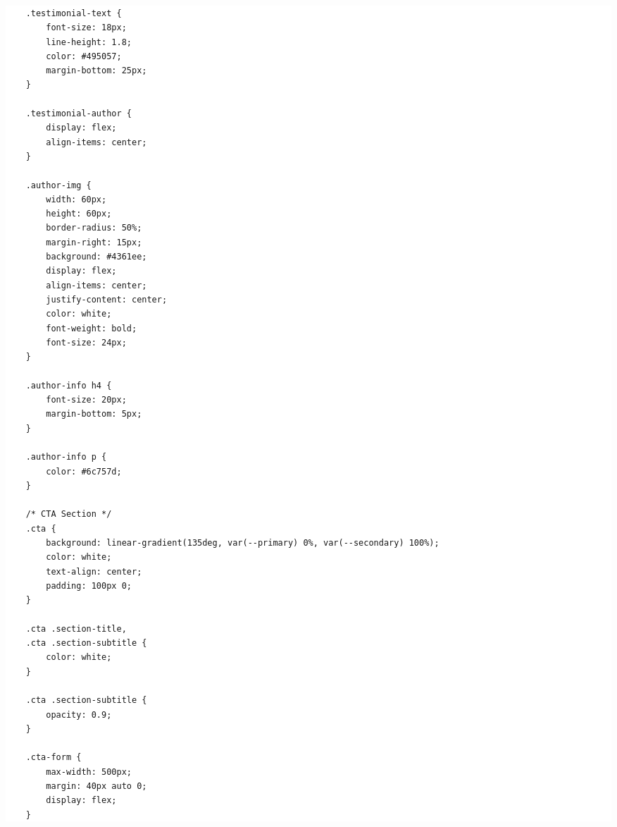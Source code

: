         .testimonial-text {
            font-size: 18px;
            line-height: 1.8;
            color: #495057;
            margin-bottom: 25px;
        }
        
        .testimonial-author {
            display: flex;
            align-items: center;
        }
        
        .author-img {
            width: 60px;
            height: 60px;
            border-radius: 50%;
            margin-right: 15px;
            background: #4361ee;
            display: flex;
            align-items: center;
            justify-content: center;
            color: white;
            font-weight: bold;
            font-size: 24px;
        }
        
        .author-info h4 {
            font-size: 20px;
            margin-bottom: 5px;
        }
        
        .author-info p {
            color: #6c757d;
        }
        
        /* CTA Section */
        .cta {
            background: linear-gradient(135deg, var(--primary) 0%, var(--secondary) 100%);
            color: white;
            text-align: center;
            padding: 100px 0;
        }
        
        .cta .section-title, 
        .cta .section-subtitle {
            color: white;
        }
        
        .cta .section-subtitle {
            opacity: 0.9;
        }
        
        .cta-form {
            max-width: 500px;
            margin: 40px auto 0;
            display: flex;
        }
        